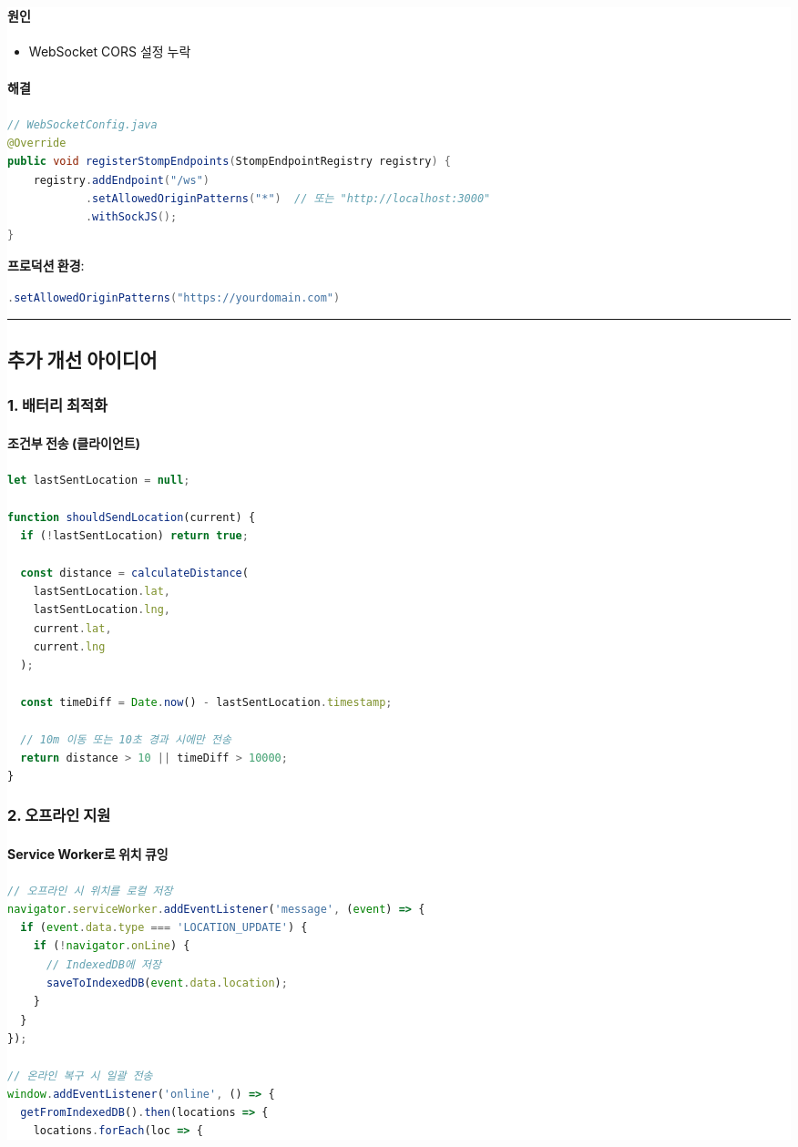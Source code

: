 #### 원인
- WebSocket CORS 설정 누락

#### 해결
```java
// WebSocketConfig.java
@Override
public void registerStompEndpoints(StompEndpointRegistry registry) {
    registry.addEndpoint("/ws")
            .setAllowedOriginPatterns("*")  // 또는 "http://localhost:3000"
            .withSockJS();
}
```

**프로덕션 환경**:
```java
.setAllowedOriginPatterns("https://yourdomain.com")
```

---

## 추가 개선 아이디어

### 1. 배터리 최적화

#### 조건부 전송 (클라이언트)
```javascript
let lastSentLocation = null;

function shouldSendLocation(current) {
  if (!lastSentLocation) return true;

  const distance = calculateDistance(
    lastSentLocation.lat,
    lastSentLocation.lng,
    current.lat,
    current.lng
  );

  const timeDiff = Date.now() - lastSentLocation.timestamp;

  // 10m 이동 또는 10초 경과 시에만 전송
  return distance > 10 || timeDiff > 10000;
}
```

### 2. 오프라인 지원

#### Service Worker로 위치 큐잉
```javascript
// 오프라인 시 위치를 로컬 저장
navigator.serviceWorker.addEventListener('message', (event) => {
  if (event.data.type === 'LOCATION_UPDATE') {
    if (!navigator.onLine) {
      // IndexedDB에 저장
      saveToIndexedDB(event.data.location);
    }
  }
});

// 온라인 복구 시 일괄 전송
window.addEventListener('online', () => {
  getFromIndexedDB().then(locations => {
    locations.forEach(loc => {
```